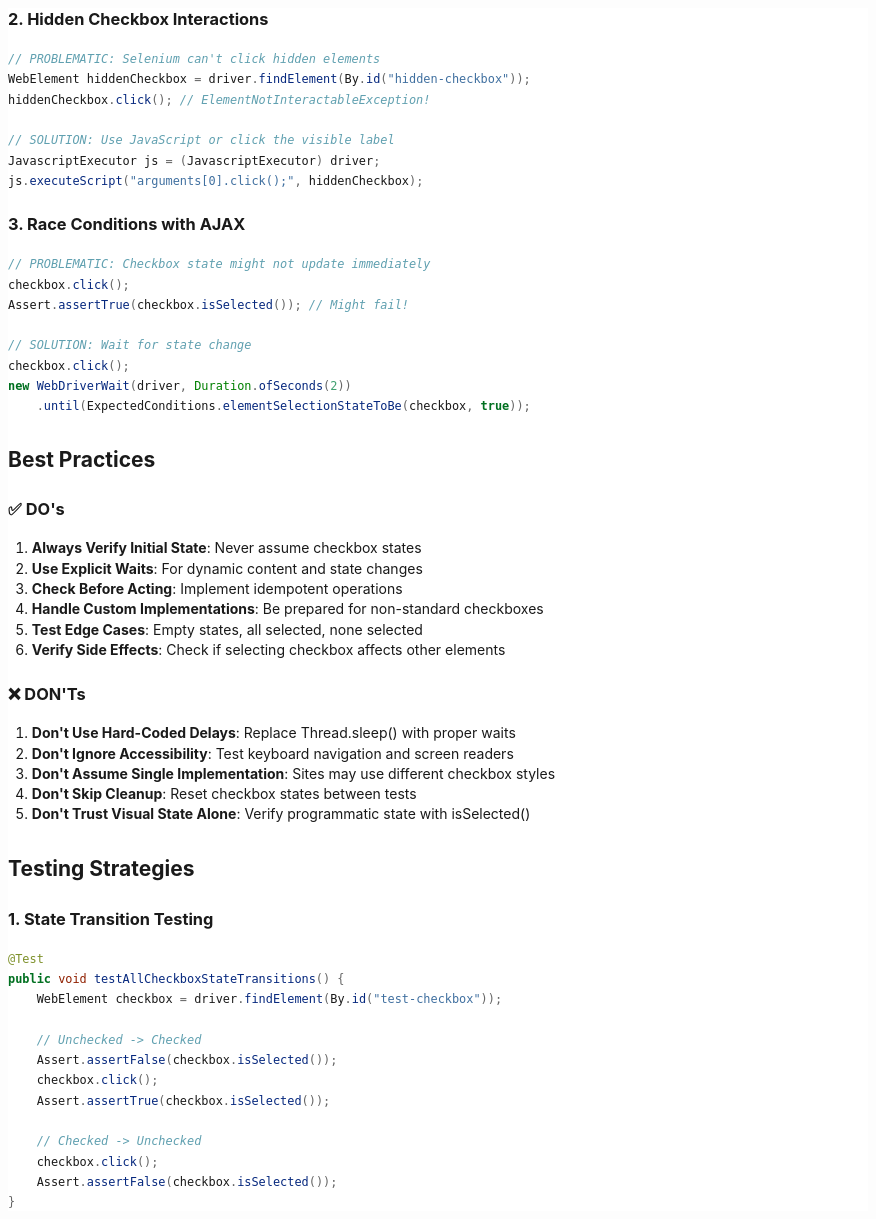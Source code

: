 ### 2. Hidden Checkbox Interactions
```java
// PROBLEMATIC: Selenium can't click hidden elements
WebElement hiddenCheckbox = driver.findElement(By.id("hidden-checkbox"));
hiddenCheckbox.click(); // ElementNotInteractableException!

// SOLUTION: Use JavaScript or click the visible label
JavascriptExecutor js = (JavascriptExecutor) driver;
js.executeScript("arguments[0].click();", hiddenCheckbox);
```

### 3. Race Conditions with AJAX
```java
// PROBLEMATIC: Checkbox state might not update immediately
checkbox.click();
Assert.assertTrue(checkbox.isSelected()); // Might fail!

// SOLUTION: Wait for state change
checkbox.click();
new WebDriverWait(driver, Duration.ofSeconds(2))
    .until(ExpectedConditions.elementSelectionStateToBe(checkbox, true));
```

## Best Practices

### ✅ DO's

1. **Always Verify Initial State**: Never assume checkbox states
2. **Use Explicit Waits**: For dynamic content and state changes
3. **Check Before Acting**: Implement idempotent operations
4. **Handle Custom Implementations**: Be prepared for non-standard checkboxes
5. **Test Edge Cases**: Empty states, all selected, none selected
6. **Verify Side Effects**: Check if selecting checkbox affects other elements

### ❌ DON'Ts

1. **Don't Use Hard-Coded Delays**: Replace Thread.sleep() with proper waits
2. **Don't Ignore Accessibility**: Test keyboard navigation and screen readers
3. **Don't Assume Single Implementation**: Sites may use different checkbox styles
4. **Don't Skip Cleanup**: Reset checkbox states between tests
5. **Don't Trust Visual State Alone**: Verify programmatic state with isSelected()

## Testing Strategies

### 1. State Transition Testing
```java
@Test
public void testAllCheckboxStateTransitions() {
    WebElement checkbox = driver.findElement(By.id("test-checkbox"));
    
    // Unchecked -> Checked
    Assert.assertFalse(checkbox.isSelected());
    checkbox.click();
    Assert.assertTrue(checkbox.isSelected());
    
    // Checked -> Unchecked
    checkbox.click();
    Assert.assertFalse(checkbox.isSelected());
}
```
